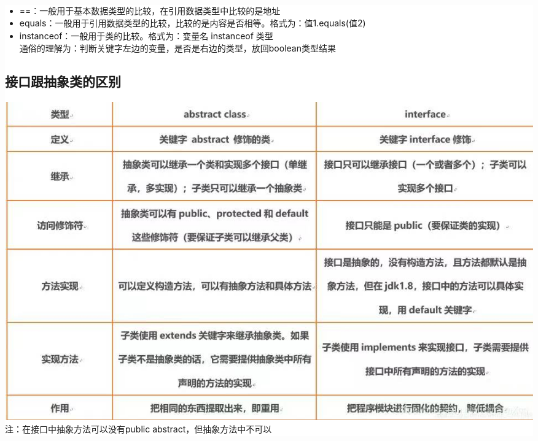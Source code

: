  + ==：一般用于基本数据类型的比较，在引用数据类型中比较的是地址
 + equals：一般用于引用数据类型的比较，比较的是内容是否相等。格式为：值1.equals(值2)
 + instanceof：一般用于类的比较。格式为：变量名 instanceof 类型   
    通俗的理解为：判断关键字左边的变量，是否是右边的类型，放回boolean类型结果
## 接口跟抽象类的区别
![抽象类和接口的区别](./img/07_抽象类和接口的区别.jpg)
注：在接口中抽象方法可以没有public abstract，但抽象方法中不可以